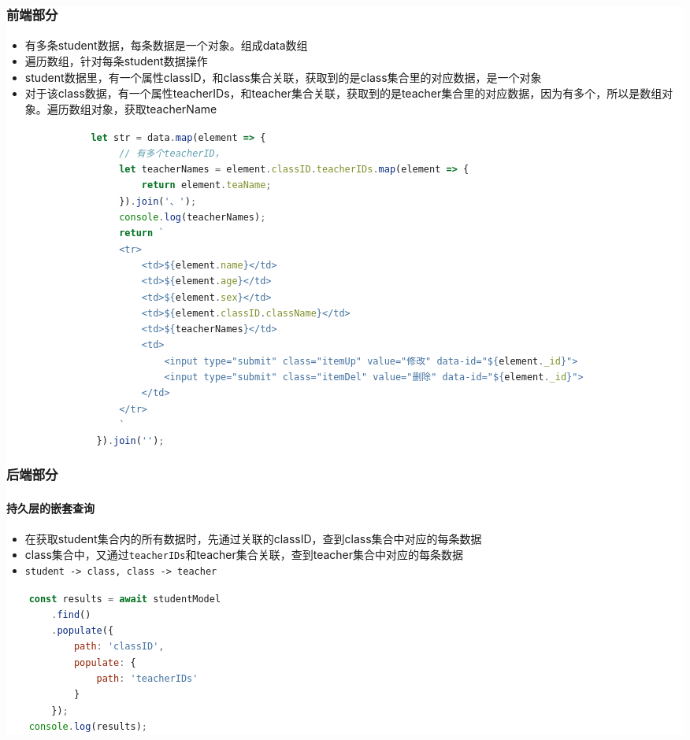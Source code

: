 ### 前端部分

- 有多条student数据，每条数据是一个对象。组成data数组
- 遍历数组，针对每条student数据操作
- student数据里，有一个属性classID，和class集合关联，获取到的是class集合里的对应数据，是一个对象
- 对于该class数据，有一个属性teacherIDs，和teacher集合关联，获取到的是teacher集合里的对应数据，因为有多个，所以是数组对象。遍历数组对象，获取teacherName

``` javascript
               let str = data.map(element => {
                    // 有多个teacherID，
                    let teacherNames = element.classID.teacherIDs.map(element => {
                        return element.teaName;
                    }).join('、');
                    console.log(teacherNames);
                    return `
                    <tr>
                        <td>${element.name}</td>
                        <td>${element.age}</td>
                        <td>${element.sex}</td>
                        <td>${element.classID.className}</td>
                        <td>${teacherNames}</td>
                        <td>
                            <input type="submit" class="itemUp" value="修改" data-id="${element._id}">
                            <input type="submit" class="itemDel" value="删除" data-id="${element._id}">
                        </td>
                    </tr>
                    `
                }).join('');
```



### 后端部分

#### 持久层的嵌套查询

- 在获取student集合内的所有数据时，先通过关联的classID，查到class集合中对应的每条数据
- class集合中，又通过`teacherIDs`和teacher集合关联，查到teacher集合中对应的每条数据
- `student -> class, class -> teacher`

``` javascript
    const results = await studentModel
        .find()
        .populate({
            path: 'classID',
            populate: {
                path: 'teacherIDs'
            }
        });
    console.log(results);
```
